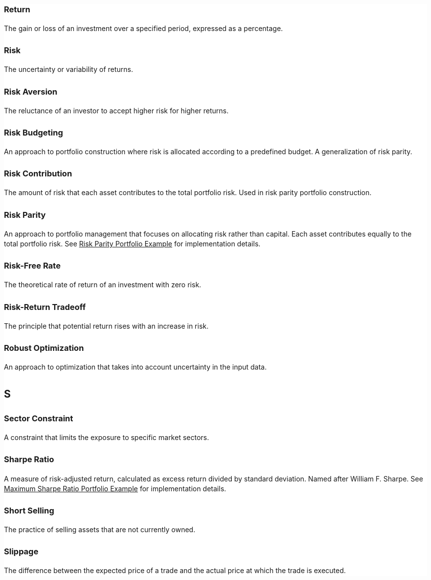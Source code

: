 ### Return
The gain or loss of an investment over a specified period, expressed as a percentage.

### Risk
The uncertainty or variability of returns.

### Risk Aversion
The reluctance of an investor to accept higher risk for higher returns.

### Risk Budgeting
An approach to portfolio construction where risk is allocated according to a predefined budget. A generalization of risk parity.

### Risk Contribution
The amount of risk that each asset contributes to the total portfolio risk. Used in risk parity portfolio construction.

### Risk Parity
An approach to portfolio management that focuses on allocating risk rather than capital. Each asset contributes equally to the total portfolio risk. See [Risk Parity Portfolio Example](../examples/risk-parity-portfolio.md) for implementation details.

### Risk-Free Rate
The theoretical rate of return of an investment with zero risk.

### Risk-Return Tradeoff
The principle that potential return rises with an increase in risk.

### Robust Optimization
An approach to optimization that takes into account uncertainty in the input data.

## S

### Sector Constraint
A constraint that limits the exposure to specific market sectors.

### Sharpe Ratio
A measure of risk-adjusted return, calculated as excess return divided by standard deviation. Named after William F. Sharpe. See [Maximum Sharpe Ratio Portfolio Example](../examples/maximum-sharpe-ratio-portfolio.md) for implementation details.

### Short Selling
The practice of selling assets that are not currently owned.

### Slippage
The difference between the expected price of a trade and the actual price at which the trade is executed.
